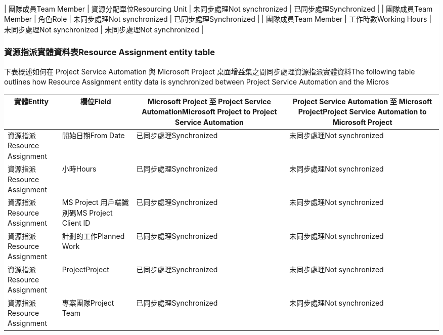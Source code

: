 | <span data-ttu-id="6f9b8-276">團隊成員</span><span class="sxs-lookup"><span data-stu-id="6f9b8-276">Team Member</span></span> | <span data-ttu-id="6f9b8-277">資源分配單位</span><span class="sxs-lookup"><span data-stu-id="6f9b8-277">Resourcing Unit</span></span> | <span data-ttu-id="6f9b8-278">未同步處理</span><span class="sxs-lookup"><span data-stu-id="6f9b8-278">Not synchronized</span></span> | <span data-ttu-id="6f9b8-279">已同步處理</span><span class="sxs-lookup"><span data-stu-id="6f9b8-279">Synchronized</span></span> |
| <span data-ttu-id="6f9b8-280">團隊成員</span><span class="sxs-lookup"><span data-stu-id="6f9b8-280">Team Member</span></span> | <span data-ttu-id="6f9b8-281">角色</span><span class="sxs-lookup"><span data-stu-id="6f9b8-281">Role</span></span> | <span data-ttu-id="6f9b8-282">未同步處理</span><span class="sxs-lookup"><span data-stu-id="6f9b8-282">Not synchronized</span></span> | <span data-ttu-id="6f9b8-283">已同步處理</span><span class="sxs-lookup"><span data-stu-id="6f9b8-283">Synchronized</span></span> |
| <span data-ttu-id="6f9b8-284">團隊成員</span><span class="sxs-lookup"><span data-stu-id="6f9b8-284">Team Member</span></span> | <span data-ttu-id="6f9b8-285">工作時數</span><span class="sxs-lookup"><span data-stu-id="6f9b8-285">Working Hours</span></span> | <span data-ttu-id="6f9b8-286">未同步處理</span><span class="sxs-lookup"><span data-stu-id="6f9b8-286">Not synchronized</span></span> | <span data-ttu-id="6f9b8-287">未同步處理</span><span class="sxs-lookup"><span data-stu-id="6f9b8-287">Not synchronized</span></span> |

### <a name="resource-assignment-entity-table"></a><span data-ttu-id="6f9b8-288">資源指派實體資料表</span><span class="sxs-lookup"><span data-stu-id="6f9b8-288">Resource Assignment entity table</span></span>
<span data-ttu-id="6f9b8-289">下表概述如何在 Project Service Automation 與 Microsoft Project 桌面增益集之間同步處理資源指派實體資料</span><span class="sxs-lookup"><span data-stu-id="6f9b8-289">The following table outlines how Resource Assignment entity data is synchronized between Project Service Automation and the Micros</span></span>

| <span data-ttu-id="6f9b8-290">**實體**</span><span class="sxs-lookup"><span data-stu-id="6f9b8-290">**Entity**</span></span> | <span data-ttu-id="6f9b8-291">**欄位**</span><span class="sxs-lookup"><span data-stu-id="6f9b8-291">**Field**</span></span> | <span data-ttu-id="6f9b8-292">**Microsoft Project 至 Project Service Automation**</span><span class="sxs-lookup"><span data-stu-id="6f9b8-292">**Microsoft Project to Project Service Automation**</span></span> | <span data-ttu-id="6f9b8-293">**Project Service Automation 至 Microsoft Project**</span><span class="sxs-lookup"><span data-stu-id="6f9b8-293">**Project Service Automation to Microsoft Project**</span></span> |
| --- | --- | --- | --- |
| <span data-ttu-id="6f9b8-294">資源指派</span><span class="sxs-lookup"><span data-stu-id="6f9b8-294">Resource Assignment</span></span> | <span data-ttu-id="6f9b8-295">開始日期</span><span class="sxs-lookup"><span data-stu-id="6f9b8-295">From Date</span></span> | <span data-ttu-id="6f9b8-296">已同步處理</span><span class="sxs-lookup"><span data-stu-id="6f9b8-296">Synchronized</span></span> | <span data-ttu-id="6f9b8-297">未同步處理</span><span class="sxs-lookup"><span data-stu-id="6f9b8-297">Not synchronized</span></span> |
| <span data-ttu-id="6f9b8-298">資源指派</span><span class="sxs-lookup"><span data-stu-id="6f9b8-298">Resource Assignment</span></span> | <span data-ttu-id="6f9b8-299">小時</span><span class="sxs-lookup"><span data-stu-id="6f9b8-299">Hours</span></span> | <span data-ttu-id="6f9b8-300">已同步處理</span><span class="sxs-lookup"><span data-stu-id="6f9b8-300">Synchronized</span></span> | <span data-ttu-id="6f9b8-301">未同步處理</span><span class="sxs-lookup"><span data-stu-id="6f9b8-301">Not synchronized</span></span> |
| <span data-ttu-id="6f9b8-302">資源指派</span><span class="sxs-lookup"><span data-stu-id="6f9b8-302">Resource Assignment</span></span> | <span data-ttu-id="6f9b8-303">MS Project 用戶端識別碼</span><span class="sxs-lookup"><span data-stu-id="6f9b8-303">MS Project Client ID</span></span> | <span data-ttu-id="6f9b8-304">已同步處理</span><span class="sxs-lookup"><span data-stu-id="6f9b8-304">Synchronized</span></span> | <span data-ttu-id="6f9b8-305">未同步處理</span><span class="sxs-lookup"><span data-stu-id="6f9b8-305">Not synchronized</span></span> |
| <span data-ttu-id="6f9b8-306">資源指派</span><span class="sxs-lookup"><span data-stu-id="6f9b8-306">Resource Assignment</span></span> | <span data-ttu-id="6f9b8-307">計劃的工作</span><span class="sxs-lookup"><span data-stu-id="6f9b8-307">Planned Work</span></span> | <span data-ttu-id="6f9b8-308">已同步處理</span><span class="sxs-lookup"><span data-stu-id="6f9b8-308">Synchronized</span></span> | <span data-ttu-id="6f9b8-309">未同步處理</span><span class="sxs-lookup"><span data-stu-id="6f9b8-309">Not synchronized</span></span> |
| <span data-ttu-id="6f9b8-310">資源指派</span><span class="sxs-lookup"><span data-stu-id="6f9b8-310">Resource Assignment</span></span> | <span data-ttu-id="6f9b8-311">Project</span><span class="sxs-lookup"><span data-stu-id="6f9b8-311">Project</span></span> | <span data-ttu-id="6f9b8-312">已同步處理</span><span class="sxs-lookup"><span data-stu-id="6f9b8-312">Synchronized</span></span> | <span data-ttu-id="6f9b8-313">未同步處理</span><span class="sxs-lookup"><span data-stu-id="6f9b8-313">Not synchronized</span></span> |
| <span data-ttu-id="6f9b8-314">資源指派</span><span class="sxs-lookup"><span data-stu-id="6f9b8-314">Resource Assignment</span></span> | <span data-ttu-id="6f9b8-315">專案團隊</span><span class="sxs-lookup"><span data-stu-id="6f9b8-315">Project Team</span></span> | <span data-ttu-id="6f9b8-316">已同步處理</span><span class="sxs-lookup"><span data-stu-id="6f9b8-316">Synchronized</span></span> | <span data-ttu-id="6f9b8-317">未同步處理</span><span class="sxs-lookup"><span data-stu-id="6f9b8-317">Not synchronized</span></span> |